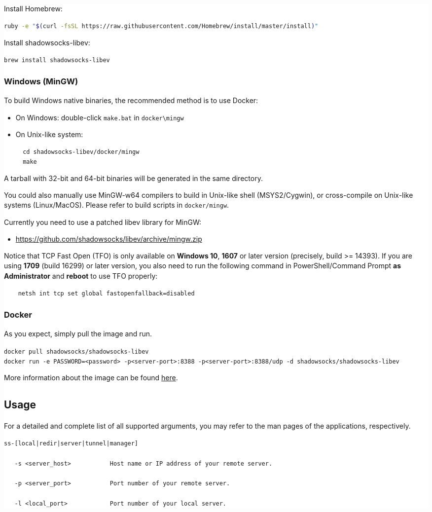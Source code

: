 Install Homebrew:

```bash
ruby -e "$(curl -fsSL https://raw.githubusercontent.com/Homebrew/install/master/install)"
```
Install shadowsocks-libev:

```bash
brew install shadowsocks-libev
```

### Windows (MinGW)
To build Windows native binaries, the recommended method is to use Docker:

* On Windows: double-click `make.bat` in `docker\mingw`
* On Unix-like system:

        cd shadowsocks-libev/docker/mingw
        make

A tarball with 32-bit and 64-bit binaries will be generated in the same directory.

You could also manually use MinGW-w64 compilers to build in Unix-like shell (MSYS2/Cygwin), or cross-compile on Unix-like systems (Linux/MacOS). Please refer to build scripts in `docker/mingw`.

Currently you need to use a patched libev library for MinGW:

* https://github.com/shadowsocks/libev/archive/mingw.zip

Notice that TCP Fast Open (TFO) is only available on **Windows 10**, **1607** or later version (precisely, build >= 14393). If you are using **1709** (build 16299) or later version, you also need to run the following command in PowerShell/Command Prompt **as Administrator** and **reboot** to use TFO properly:

        netsh int tcp set global fastopenfallback=disabled

### Docker

As you expect, simply pull the image and run.
```
docker pull shadowsocks/shadowsocks-libev
docker run -e PASSWORD=<password> -p<server-port>:8388 -p<server-port>:8388/udp -d shadowsocks/shadowsocks-libev
```

More information about the image can be found [here](docker/alpine/README.md).

## Usage

For a detailed and complete list of all supported arguments,
you may refer to the man pages of the applications, respectively.

    ss-[local|redir|server|tunnel|manager]

       -s <server_host>           Host name or IP address of your remote server.

       -p <server_port>           Port number of your remote server.

       -l <local_port>            Port number of your local server.
